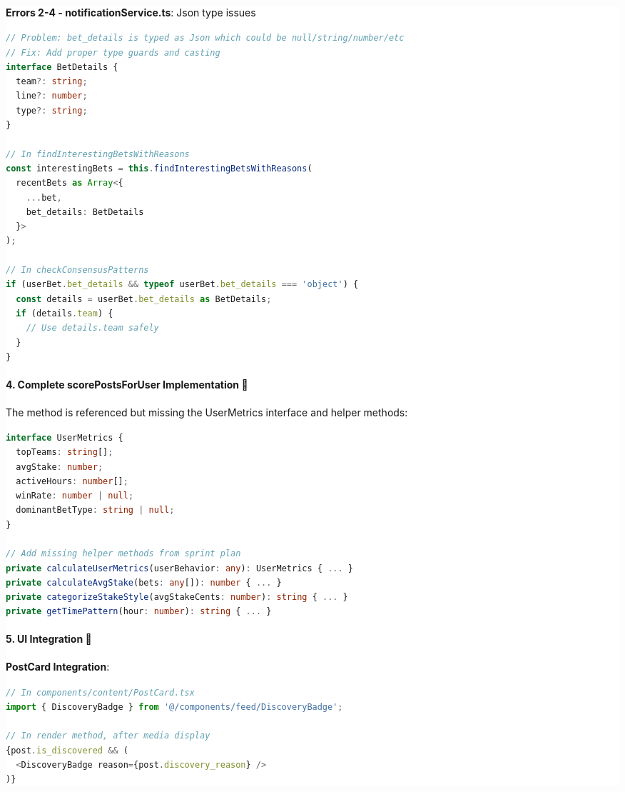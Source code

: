 **Errors 2-4 - notificationService.ts**: Json type issues
```typescript
// Problem: bet_details is typed as Json which could be null/string/number/etc
// Fix: Add proper type guards and casting
interface BetDetails {
  team?: string;
  line?: number;
  type?: string;
}

// In findInterestingBetsWithReasons
const interestingBets = this.findInterestingBetsWithReasons(
  recentBets as Array<{
    ...bet,
    bet_details: BetDetails
  }>
);

// In checkConsensusPatterns
if (userBet.bet_details && typeof userBet.bet_details === 'object') {
  const details = userBet.bet_details as BetDetails;
  if (details.team) {
    // Use details.team safely
  }
}
```

#### 4. **Complete scorePostsForUser Implementation** 🔴
The method is referenced but missing the UserMetrics interface and helper methods:

```typescript
interface UserMetrics {
  topTeams: string[];
  avgStake: number;
  activeHours: number[];
  winRate: number | null;
  dominantBetType: string | null;
}

// Add missing helper methods from sprint plan
private calculateUserMetrics(userBehavior: any): UserMetrics { ... }
private calculateAvgStake(bets: any[]): number { ... }
private categorizeStakeStyle(avgStakeCents: number): string { ... }
private getTimePattern(hour: number): string { ... }
```

#### 5. **UI Integration** 🔴

**PostCard Integration**:
```typescript
// In components/content/PostCard.tsx
import { DiscoveryBadge } from '@/components/feed/DiscoveryBadge';

// In render method, after media display
{post.is_discovered && (
  <DiscoveryBadge reason={post.discovery_reason} />
)}
```
